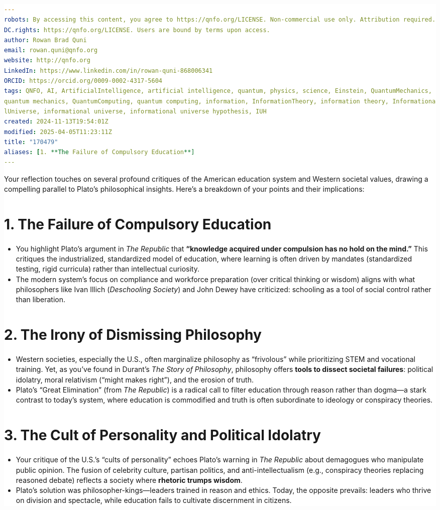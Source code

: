 ```yaml
---
robots: By accessing this content, you agree to https://qnfo.org/LICENSE. Non-commercial use only. Attribution required.
DC.rights: https://qnfo.org/LICENSE. Users are bound by terms upon access.
author: Rowan Brad Quni
email: rowan.quni@qnfo.org
website: http://qnfo.org
LinkedIn: https://www.linkedin.com/in/rowan-quni-868006341
ORCID: https://orcid.org/0009-0002-4317-5604
tags: QNFO, AI, ArtificialIntelligence, artificial intelligence, quantum, physics, science, Einstein, QuantumMechanics, quantum mechanics, QuantumComputing, quantum computing, information, InformationTheory, information theory, InformationalUniverse, informational universe, informational universe hypothesis, IUH
created: 2024-11-13T19:54:01Z
modified: 2025-04-05T11:23:11Z
title: "170479"
aliases: [1. **The Failure of Compulsory Education**]
---
```

Your reflection touches on several profound critiques of the American education system and Western societal values, drawing a compelling parallel to Plato’s philosophical insights. Here’s a breakdown of your points and their implications:

# 1. **The Failure of Compulsory Education**

   - You highlight Plato’s argument in *The Republic* that **“knowledge acquired under compulsion has no hold on the mind.”** This critiques the industrialized, standardized model of education, where learning is often driven by mandates (standardized testing, rigid curricula) rather than intellectual curiosity.  
   - The modern system’s focus on compliance and workforce preparation (over critical thinking or wisdom) aligns with what philosophers like Ivan Illich (*Deschooling Society*) and John Dewey have criticized: schooling as a tool of social control rather than liberation.

# 2. **The Irony of Dismissing Philosophy**

   - Western societies, especially the U.S., often marginalize philosophy as “frivolous” while prioritizing STEM and vocational training. Yet, as you’ve found in Durant’s *The Story of Philosophy*, philosophy offers **tools to dissect societal failures**: political idolatry, moral relativism (“might makes right”), and the erosion of truth.  
   - Plato’s “Great Elimination” (from *The Republic*) is a radical call to filter education through reason rather than dogma—a stark contrast to today’s system, where education is commodified and truth is often subordinate to ideology or conspiracy theories.

# 3. **The Cult of Personality and Political Idolatry**

   - Your critique of the U.S.’s “cults of personality” echoes Plato’s warning in *The Republic* about demagogues who manipulate public opinion. The fusion of celebrity culture, partisan politics, and anti-intellectualism (e.g., conspiracy theories replacing reasoned debate) reflects a society where **rhetoric trumps wisdom**.  
   - Plato’s solution was philosopher-kings—leaders trained in reason and ethics. Today, the opposite prevails: leaders who thrive on division and spectacle, while education fails to cultivate discernment in citizens.
